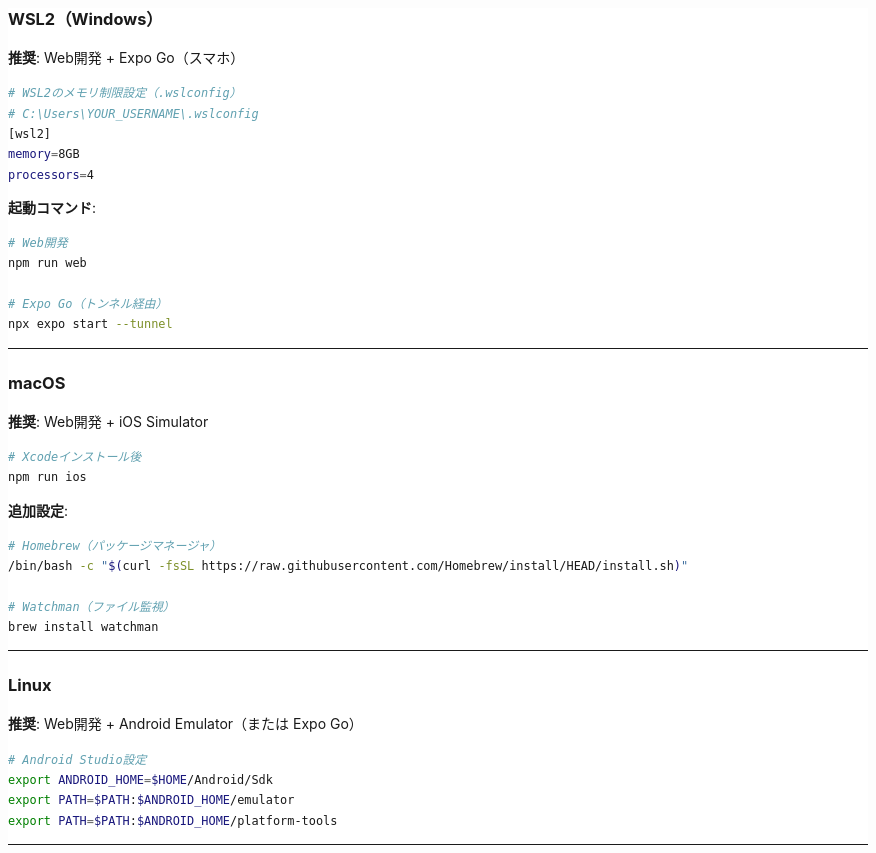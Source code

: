 ### WSL2（Windows）

**推奨**: Web開発 + Expo Go（スマホ）

```bash
# WSL2のメモリ制限設定（.wslconfig）
# C:\Users\YOUR_USERNAME\.wslconfig
[wsl2]
memory=8GB
processors=4
```

**起動コマンド**:

```bash
# Web開発
npm run web

# Expo Go（トンネル経由）
npx expo start --tunnel
```

---

### macOS

**推奨**: Web開発 + iOS Simulator

```bash
# Xcodeインストール後
npm run ios
```

**追加設定**:

```bash
# Homebrew（パッケージマネージャ）
/bin/bash -c "$(curl -fsSL https://raw.githubusercontent.com/Homebrew/install/HEAD/install.sh)"

# Watchman（ファイル監視）
brew install watchman
```

---

### Linux

**推奨**: Web開発 + Android Emulator（または Expo Go）

```bash
# Android Studio設定
export ANDROID_HOME=$HOME/Android/Sdk
export PATH=$PATH:$ANDROID_HOME/emulator
export PATH=$PATH:$ANDROID_HOME/platform-tools
```

---

